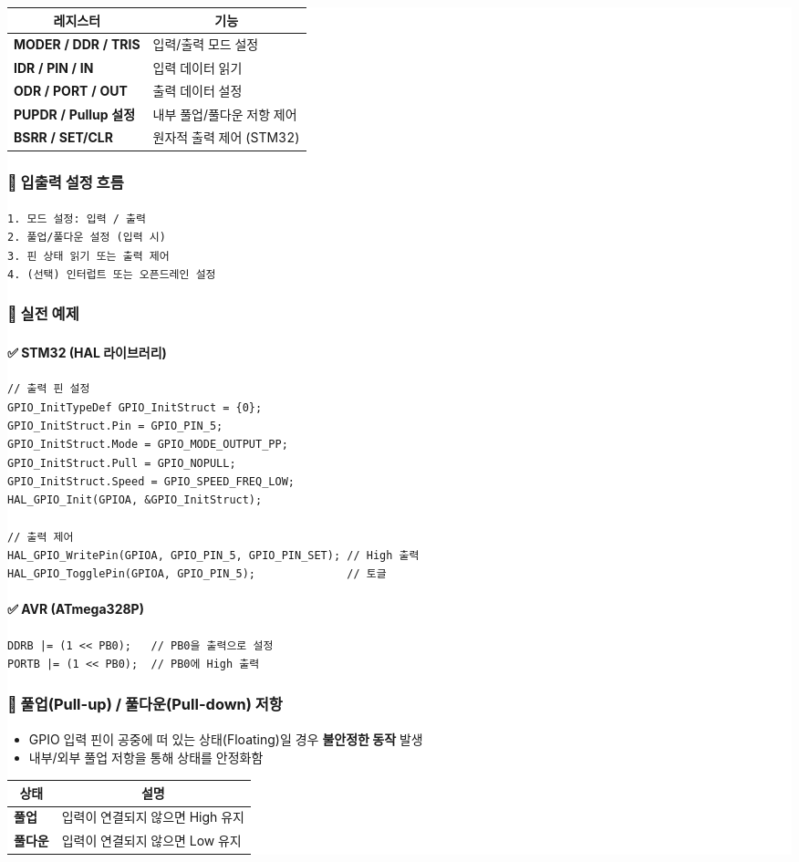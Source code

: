 | 레지스터                | 기능                       |
| ----------------------- | -------------------------- |
| **MODER / DDR / TRIS**  | 입력/출력 모드 설정        |
| **IDR / PIN / IN**      | 입력 데이터 읽기           |
| **ODR / PORT / OUT**    | 출력 데이터 설정           |
| **PUPDR / Pullup 설정** | 내부 풀업/풀다운 저항 제어 |
| **BSRR / SET/CLR**      | 원자적 출력 제어 (STM32)   |

### 🔄 입출력 설정 흐름

```
1. 모드 설정: 입력 / 출력
2. 풀업/풀다운 설정 (입력 시)
3. 핀 상태 읽기 또는 출력 제어
4. (선택) 인터럽트 또는 오픈드레인 설정
```

### 🧪 실전 예제

#### ✅ STM32 (HAL 라이브러리)

```
// 출력 핀 설정
GPIO_InitTypeDef GPIO_InitStruct = {0};
GPIO_InitStruct.Pin = GPIO_PIN_5;
GPIO_InitStruct.Mode = GPIO_MODE_OUTPUT_PP;
GPIO_InitStruct.Pull = GPIO_NOPULL;
GPIO_InitStruct.Speed = GPIO_SPEED_FREQ_LOW;
HAL_GPIO_Init(GPIOA, &GPIO_InitStruct);

// 출력 제어
HAL_GPIO_WritePin(GPIOA, GPIO_PIN_5, GPIO_PIN_SET); // High 출력
HAL_GPIO_TogglePin(GPIOA, GPIO_PIN_5);              // 토글
```

#### ✅ AVR (ATmega328P)

```
DDRB |= (1 << PB0);   // PB0을 출력으로 설정
PORTB |= (1 << PB0);  // PB0에 High 출력
```

### 🔌 풀업(Pull-up) / 풀다운(Pull-down) 저항

- GPIO 입력 핀이 공중에 떠 있는 상태(Floating)일 경우 **불안정한 동작** 발생
- 내부/외부 풀업 저항을 통해 상태를 안정화함

| 상태       | 설명                             |
| ---------- | -------------------------------- |
| **풀업**   | 입력이 연결되지 않으면 High 유지 |
| **풀다운** | 입력이 연결되지 않으면 Low 유지  |
